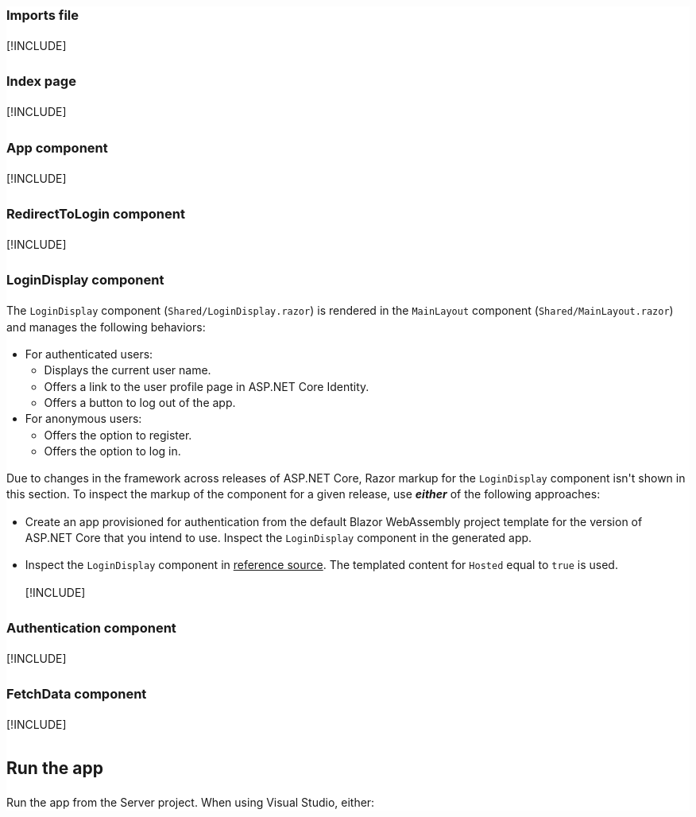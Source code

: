 ### Imports file

[!INCLUDE[](~/blazor/security/includes/imports-file-hosted.md)]

### Index page

[!INCLUDE[](~/blazor/security/includes/index-page-authentication.md)]

### App component

[!INCLUDE[](~/blazor/security/includes/app-component.md)]

### RedirectToLogin component

[!INCLUDE[](~/blazor/security/includes/7.0/redirecttologin-component.md)]

### LoginDisplay component

The `LoginDisplay` component (`Shared/LoginDisplay.razor`) is rendered in the `MainLayout` component (`Shared/MainLayout.razor`) and manages the following behaviors:

* For authenticated users:
  * Displays the current user name.
  * Offers a link to the user profile page in ASP.NET Core Identity.
  * Offers a button to log out of the app.
* For anonymous users:
  * Offers the option to register.
  * Offers the option to log in.

Due to changes in the framework across releases of ASP.NET Core, Razor markup for the `LoginDisplay` component isn't shown in this section. To inspect the markup of the component for a given release, use ***either*** of the following approaches:

* Create an app provisioned for authentication from the default Blazor WebAssembly project template for the version of ASP.NET Core that you intend to use. Inspect the `LoginDisplay` component in the generated app.
* Inspect the `LoginDisplay` component in [reference source](https://github.com/dotnet/aspnetcore/blob/main/src/ProjectTemplates/Web.ProjectTemplates/content/ComponentsWebAssembly-CSharp/Client/Shared/LoginDisplay.IndividualLocalAuth.razor). The templated content for `Hosted` equal to `true` is used.

  [!INCLUDE[](~/includes/aspnetcore-repo-ref-source-links.md)]

### Authentication component

[!INCLUDE[](~/blazor/security/includes/authentication-component.md)]

### FetchData component

[!INCLUDE[](~/blazor/security/includes/fetchdata-component.md)]

## Run the app

Run the app from the Server project. When using Visual Studio, either:
